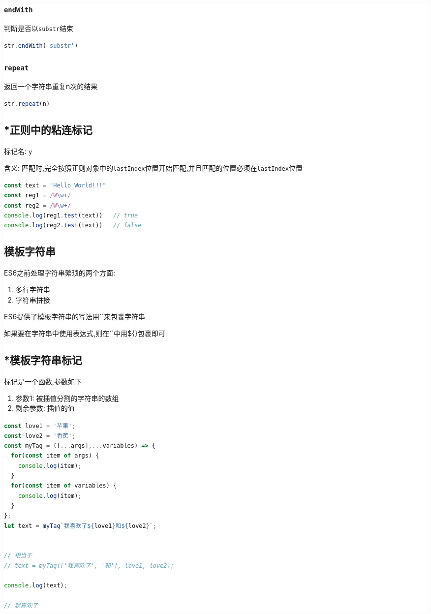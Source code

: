 ### `endWith`

判断是否以`substr`结束

```js
str.endWith('substr')
```

### `repeat`

返回一个字符串重复n次的结果

```js
str.repeat(n)
```

## *正则中的粘连标记

标记名: `y`

含义: 匹配时,完全按照正则对象中的`lastIndex`位置开始匹配,并且匹配的位置必须在`lastIndex`位置

```js
const text = "Hello World!!!"
const reg1 = /W\w+/
const reg2 = /W\w+/
console.log(reg1.test(text))   // true
console.log(reg2.test(text))   // false
```

## 模板字符串

ES6之前处理字符串繁琐的两个方面:

1. 多行字符串
2. 字符串拼接

ES6提供了模板字符串的写法用\`\`来包裹字符串

如果要在字符串中使用表达式,则在\`\`中用${}包裹即可

## *模板字符串标记

标记是一个函数,参数如下

1. 参数1: 被插值分割的字符串的数组
2. 剩余参数: 插值的值

```js
const love1 = '苹果';
const love2 = '香蕉';
const myTag = ([...args],...variables) => {
  for(const item of args) {
    console.log(item);
  }
  for(const item of variables) {
    console.log(item);
  }
};
let text = myTag`我喜欢了${love1}和${love2}`;


// 相当于
// text = myTag(['我喜欢了', '和'], love1, love2);

console.log(text);

// 我喜欢了
```

  [pro1]: '张三',